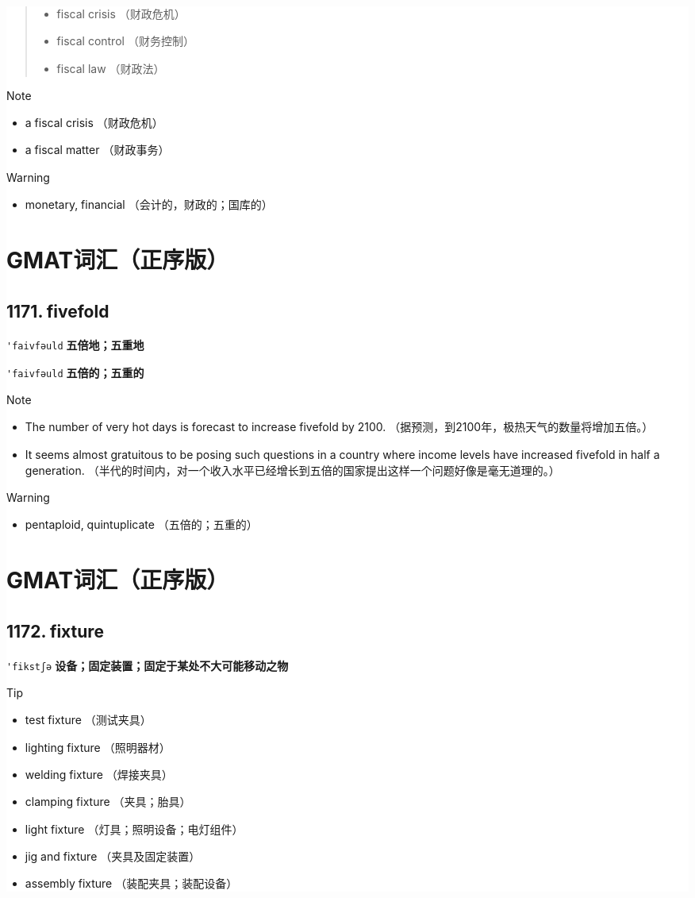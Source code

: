 > - fiscal crisis （财政危机）
>
> - fiscal control （财务控制）
>
> - fiscal law （财政法）
>

> [!NOTE]
>
> - a fiscal crisis （财政危机）
>
> - a fiscal matter （财政事务）
>

> [!WARNING]
>
> - monetary, financial （会计的，财政的；国库的）
>

# GMAT词汇（正序版）

## 1171. fivefold

`'faivfəuld`  **五倍地；五重地**

`'faivfəuld`  **五倍的；五重的**

> [!NOTE]
>
> - The number of very hot days is forecast to increase fivefold by 2100. （据预测，到2100年，极热天气的数量将增加五倍。）
>
> - It seems almost gratuitous to be posing such questions in a country where income levels have increased fivefold in half a generation. （半代的时间内，对一个收入水平已经增长到五倍的国家提出这样一个问题好像是毫无道理的。）
>

> [!WARNING]
>
> - pentaploid, quintuplicate （五倍的；五重的）
>

# GMAT词汇（正序版）

## 1172. fixture

`'fikstʃə`  **设备；固定装置；固定于某处不大可能移动之物**

> [!TIP]
>
> - test fixture （测试夹具）
>
> - lighting fixture （照明器材）
>
> - welding fixture （焊接夹具）
>
> - clamping fixture （夹具；胎具）
>
> - light fixture （灯具；照明设备；电灯组件）
>
> - jig and fixture （夹具及固定装置）
>
> - assembly fixture （装配夹具；装配设备）
>
